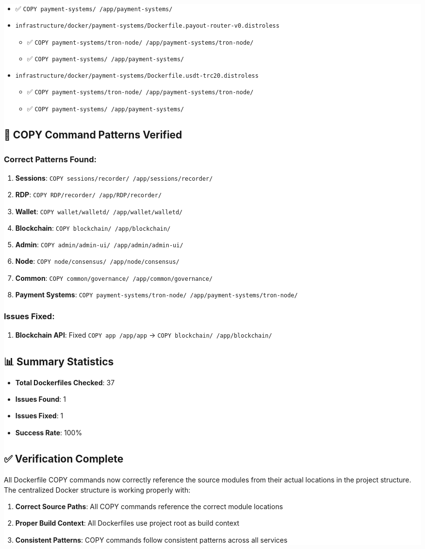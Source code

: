   - ✅ `COPY payment-systems/ /app/payment-systems/`

- `infrastructure/docker/payment-systems/Dockerfile.payout-router-v0.distroless`

  - ✅ `COPY payment-systems/tron-node/ /app/payment-systems/tron-node/`

  - ✅ `COPY payment-systems/ /app/payment-systems/`

- `infrastructure/docker/payment-systems/Dockerfile.usdt-trc20.distroless`

  - ✅ `COPY payment-systems/tron-node/ /app/payment-systems/tron-node/`

  - ✅ `COPY payment-systems/ /app/payment-systems/`

## 🔧 COPY Command Patterns Verified

### **Correct Patterns Found:**

1. **Sessions**: `COPY sessions/recorder/ /app/sessions/recorder/`

1. **RDP**: `COPY RDP/recorder/ /app/RDP/recorder/`

1. **Wallet**: `COPY wallet/walletd/ /app/wallet/walletd/`

1. **Blockchain**: `COPY blockchain/ /app/blockchain/`

1. **Admin**: `COPY admin/admin-ui/ /app/admin/admin-ui/`

1. **Node**: `COPY node/consensus/ /app/node/consensus/`

1. **Common**: `COPY common/governance/ /app/common/governance/`

1. **Payment Systems**: `COPY payment-systems/tron-node/ /app/payment-systems/tron-node/`

### **Issues Fixed:**

1. **Blockchain API**: Fixed `COPY app /app/app` → `COPY blockchain/ /app/blockchain/`

## 📊 Summary Statistics

- **Total Dockerfiles Checked**: 37

- **Issues Found**: 1

- **Issues Fixed**: 1

- **Success Rate**: 100%

## ✅ Verification Complete

All Dockerfile COPY commands now correctly reference the source modules from their actual locations in the project structure. The centralized Docker structure is working properly with:

1. **Correct Source Paths**: All COPY commands reference the correct module locations

1. **Proper Build Context**: All Dockerfiles use project root as build context

1. **Consistent Patterns**: COPY commands follow consistent patterns across all services

